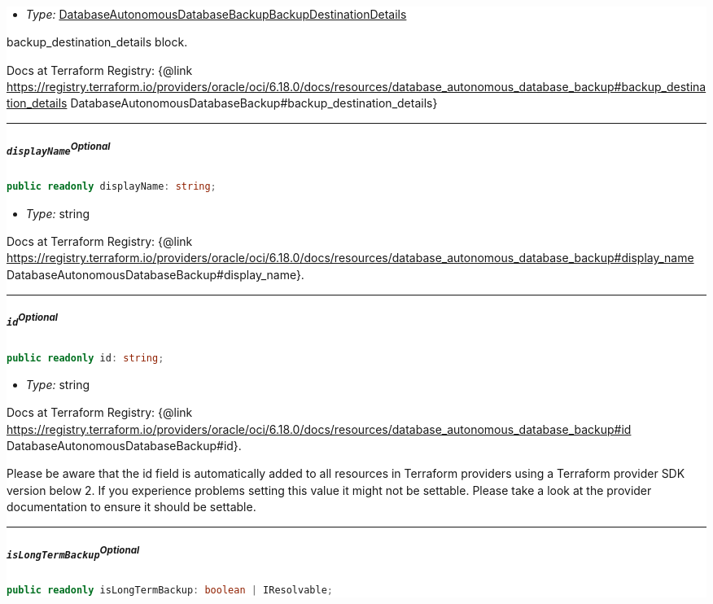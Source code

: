 - *Type:* <a href="#rhizo-co-terraform-provider-oci.databaseAutonomousDatabaseBackup.DatabaseAutonomousDatabaseBackupBackupDestinationDetails">DatabaseAutonomousDatabaseBackupBackupDestinationDetails</a>

backup_destination_details block.

Docs at Terraform Registry: {@link https://registry.terraform.io/providers/oracle/oci/6.18.0/docs/resources/database_autonomous_database_backup#backup_destination_details DatabaseAutonomousDatabaseBackup#backup_destination_details}

---

##### `displayName`<sup>Optional</sup> <a name="displayName" id="rhizo-co-terraform-provider-oci.databaseAutonomousDatabaseBackup.DatabaseAutonomousDatabaseBackupConfigA.property.displayName"></a>

```typescript
public readonly displayName: string;
```

- *Type:* string

Docs at Terraform Registry: {@link https://registry.terraform.io/providers/oracle/oci/6.18.0/docs/resources/database_autonomous_database_backup#display_name DatabaseAutonomousDatabaseBackup#display_name}.

---

##### `id`<sup>Optional</sup> <a name="id" id="rhizo-co-terraform-provider-oci.databaseAutonomousDatabaseBackup.DatabaseAutonomousDatabaseBackupConfigA.property.id"></a>

```typescript
public readonly id: string;
```

- *Type:* string

Docs at Terraform Registry: {@link https://registry.terraform.io/providers/oracle/oci/6.18.0/docs/resources/database_autonomous_database_backup#id DatabaseAutonomousDatabaseBackup#id}.

Please be aware that the id field is automatically added to all resources in Terraform providers using a Terraform provider SDK version below 2.
If you experience problems setting this value it might not be settable. Please take a look at the provider documentation to ensure it should be settable.

---

##### `isLongTermBackup`<sup>Optional</sup> <a name="isLongTermBackup" id="rhizo-co-terraform-provider-oci.databaseAutonomousDatabaseBackup.DatabaseAutonomousDatabaseBackupConfigA.property.isLongTermBackup"></a>

```typescript
public readonly isLongTermBackup: boolean | IResolvable;
```
